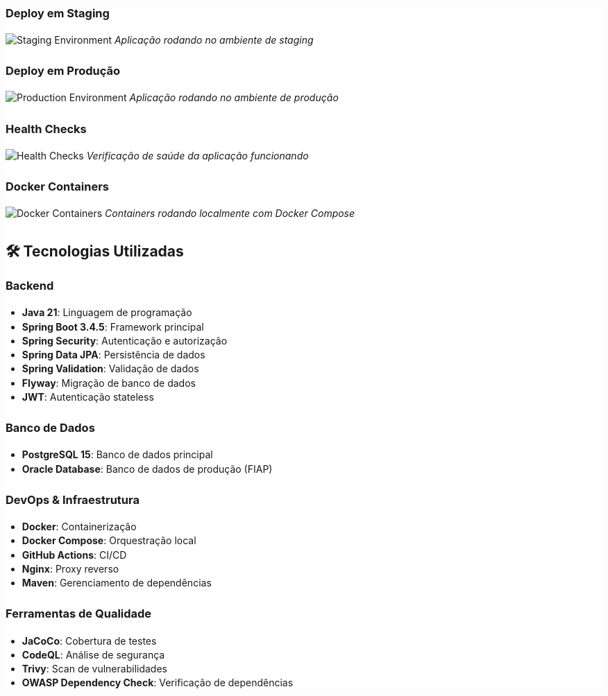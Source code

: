 ### Deploy em Staging

![Staging Environment](docs/images/staging-deploy.png)
*Aplicação rodando no ambiente de staging*

### Deploy em Produção

![Production Environment](docs/images/production-deploy.png)
*Aplicação rodando no ambiente de produção*

### Health Checks

![Health Checks](docs/images/health-checks.png)
*Verificação de saúde da aplicação funcionando*

### Docker Containers

![Docker Containers](docs/images/docker-containers.png)
*Containers rodando localmente com Docker Compose*

## 🛠️ Tecnologias Utilizadas

### Backend
- **Java 21**: Linguagem de programação
- **Spring Boot 3.4.5**: Framework principal
- **Spring Security**: Autenticação e autorização
- **Spring Data JPA**: Persistência de dados
- **Spring Validation**: Validação de dados
- **Flyway**: Migração de banco de dados
- **JWT**: Autenticação stateless

### Banco de Dados
- **PostgreSQL 15**: Banco de dados principal
- **Oracle Database**: Banco de dados de produção (FIAP)

### DevOps & Infraestrutura
- **Docker**: Containerização
- **Docker Compose**: Orquestração local
- **GitHub Actions**: CI/CD
- **Nginx**: Proxy reverso
- **Maven**: Gerenciamento de dependências

### Ferramentas de Qualidade
- **JaCoCo**: Cobertura de testes
- **CodeQL**: Análise de segurança
- **Trivy**: Scan de vulnerabilidades
- **OWASP Dependency Check**: Verificação de dependências
